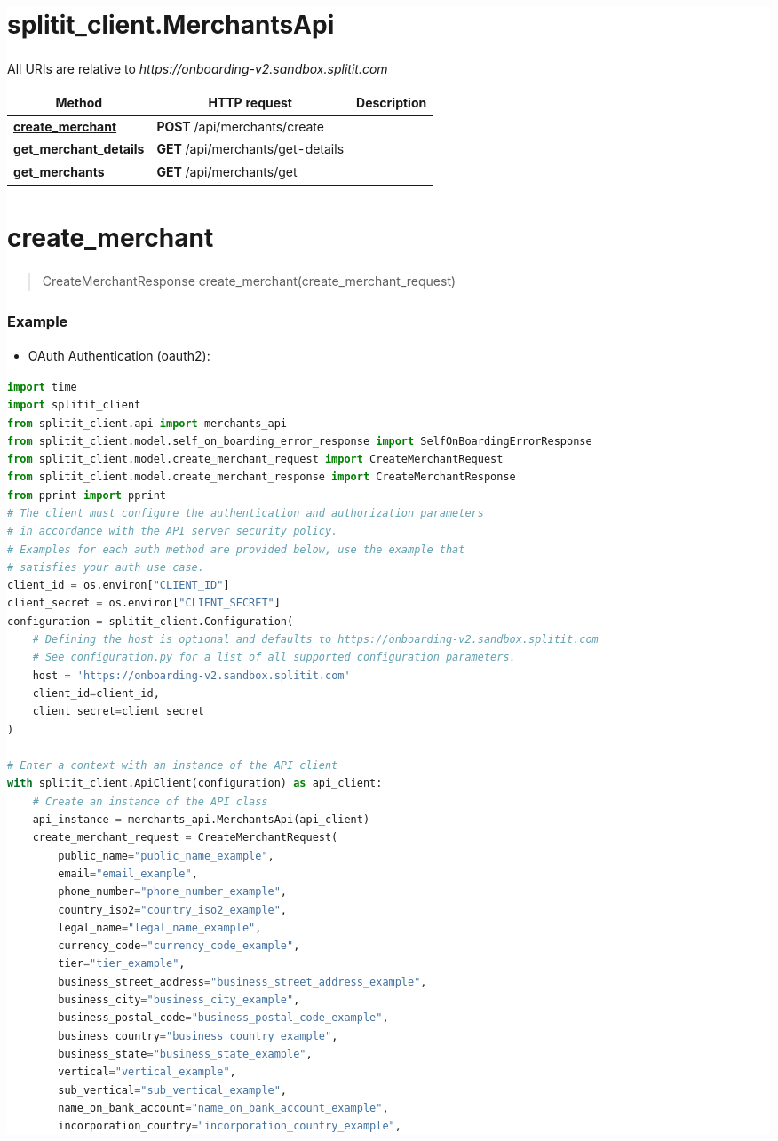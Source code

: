 # splitit_client.MerchantsApi

All URIs are relative to *https://onboarding-v2.sandbox.splitit.com*

Method | HTTP request | Description
------------- | ------------- | -------------
[**create_merchant**](MerchantsApi.md#create_merchant) | **POST** /api/merchants/create | 
[**get_merchant_details**](MerchantsApi.md#get_merchant_details) | **GET** /api/merchants/get-details | 
[**get_merchants**](MerchantsApi.md#get_merchants) | **GET** /api/merchants/get | 


# **create_merchant**
> CreateMerchantResponse create_merchant(create_merchant_request)



### Example

* OAuth Authentication (oauth2):

```python
import time
import splitit_client
from splitit_client.api import merchants_api
from splitit_client.model.self_on_boarding_error_response import SelfOnBoardingErrorResponse
from splitit_client.model.create_merchant_request import CreateMerchantRequest
from splitit_client.model.create_merchant_response import CreateMerchantResponse
from pprint import pprint
# The client must configure the authentication and authorization parameters
# in accordance with the API server security policy.
# Examples for each auth method are provided below, use the example that
# satisfies your auth use case.
client_id = os.environ["CLIENT_ID"]
client_secret = os.environ["CLIENT_SECRET"]
configuration = splitit_client.Configuration(
    # Defining the host is optional and defaults to https://onboarding-v2.sandbox.splitit.com
    # See configuration.py for a list of all supported configuration parameters.
    host = 'https://onboarding-v2.sandbox.splitit.com'
    client_id=client_id,
    client_secret=client_secret
)

# Enter a context with an instance of the API client
with splitit_client.ApiClient(configuration) as api_client:
    # Create an instance of the API class
    api_instance = merchants_api.MerchantsApi(api_client)
    create_merchant_request = CreateMerchantRequest(
        public_name="public_name_example",
        email="email_example",
        phone_number="phone_number_example",
        country_iso2="country_iso2_example",
        legal_name="legal_name_example",
        currency_code="currency_code_example",
        tier="tier_example",
        business_street_address="business_street_address_example",
        business_city="business_city_example",
        business_postal_code="business_postal_code_example",
        business_country="business_country_example",
        business_state="business_state_example",
        vertical="vertical_example",
        sub_vertical="sub_vertical_example",
        name_on_bank_account="name_on_bank_account_example",
        incorporation_country="incorporation_country_example",
```